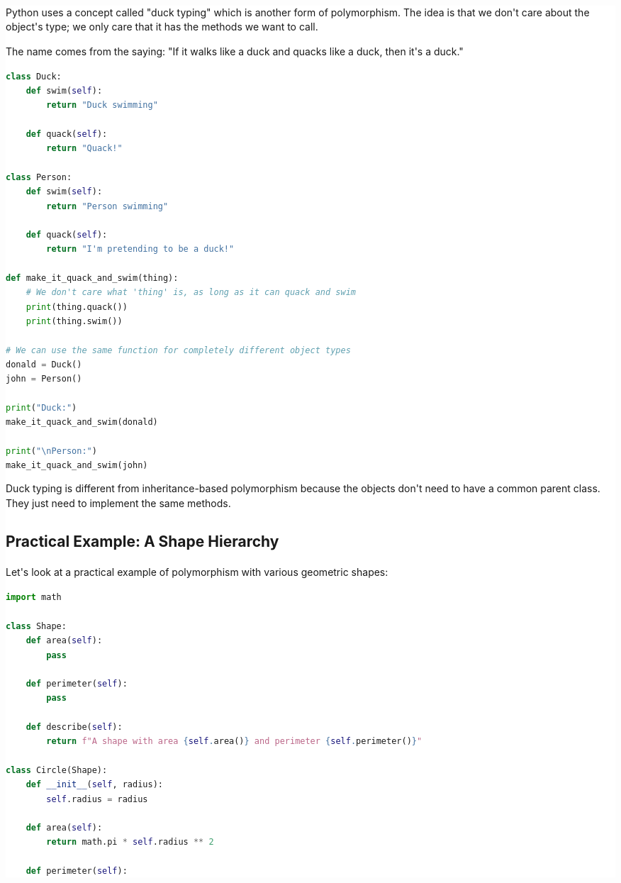 Python uses a concept called "duck typing" which is another form of polymorphism. The idea is that we don't care about the object's type; we only care that it has the methods we want to call.

The name comes from the saying: "If it walks like a duck and quacks like a duck, then it's a duck."

```python
class Duck:
    def swim(self):
        return "Duck swimming"
    
    def quack(self):
        return "Quack!"

class Person:
    def swim(self):
        return "Person swimming"
    
    def quack(self):
        return "I'm pretending to be a duck!"

def make_it_quack_and_swim(thing):
    # We don't care what 'thing' is, as long as it can quack and swim
    print(thing.quack())
    print(thing.swim())

# We can use the same function for completely different object types
donald = Duck()
john = Person()

print("Duck:")
make_it_quack_and_swim(donald)

print("\nPerson:")
make_it_quack_and_swim(john)
```
<codapi-snippet sandbox="python" editor="python" init-delay="500">
</codapi-snippet>

Duck typing is different from inheritance-based polymorphism because the objects don't need to have a common parent class. They just need to implement the same methods.

## Practical Example: A Shape Hierarchy

Let's look at a practical example of polymorphism with various geometric shapes:

```python
import math

class Shape:
    def area(self):
        pass
    
    def perimeter(self):
        pass
    
    def describe(self):
        return f"A shape with area {self.area()} and perimeter {self.perimeter()}"

class Circle(Shape):
    def __init__(self, radius):
        self.radius = radius
    
    def area(self):
        return math.pi * self.radius ** 2
    
    def perimeter(self):
```